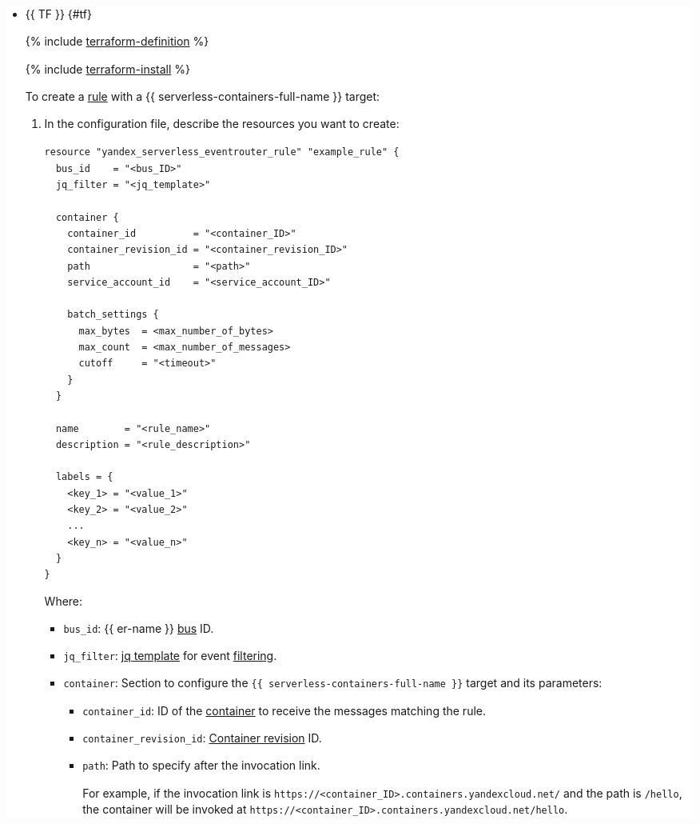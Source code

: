 - {{ TF }} {#tf}

  {% include [terraform-definition](../../../../_tutorials/_tutorials_includes/terraform-definition.md) %}

  {% include [terraform-install](../../../../_includes/terraform-install.md) %}

  To create a [rule](../../../concepts/eventrouter/rule.md) with a {{ serverless-containers-full-name }} target:

  1. In the configuration file, describe the resources you want to create:

      ```hcl
      resource "yandex_serverless_eventrouter_rule" "example_rule" {
        bus_id    = "<bus_ID>"
        jq_filter = "<jq_template>"
       
        container {
          container_id          = "<container_ID>"
          container_revision_id = "<container_revision_ID>"
          path                  = "<path>"
          service_account_id    = "<service_account_ID>"
          
          batch_settings {
            max_bytes  = <max_number_of_bytes>
            max_count  = <max_number_of_messages>
            cutoff     = "<timeout>"
          }
        }
       
        name        = "<rule_name>"
        description = "<rule_description>"
         
        labels = {
          <key_1> = "<value_1>"
          <key_2> = "<value_2>"
          ...
          <key_n> = "<value_n>"
        }
      }
      ```

      Where:

      * `bus_id`: {{ er-name }} [bus](../../../concepts/eventrouter/bus.md) ID.
      * `jq_filter`: [jq template](https://jqlang.github.io/jq/manual/) for event [filtering](../../../concepts/eventrouter/rule.md#filter).
      * `container`: Section to configure the `{{ serverless-containers-full-name }}` target and its parameters:

          * `container_id`: ID of the [container](../../../../serverless-containers/concepts/container.md) to receive the messages matching the rule.
          * `container_revision_id`: [Container revision](../../../../serverless-containers/concepts/container.md#revision) ID.
          * `path`: Path to specify after the invocation link.

              For example, if the invocation link is `https://<container_ID>.containers.yandexcloud.net/` and the path is `/hello`, the container will be invoked at `https://<container_ID>.containers.yandexcloud.net/hello`.
